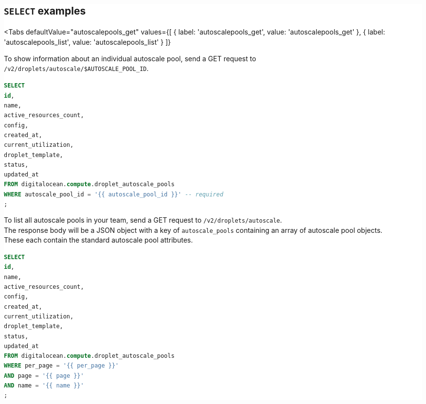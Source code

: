 ## `SELECT` examples

<Tabs
    defaultValue="autoscalepools_get"
    values={[
        { label: 'autoscalepools_get', value: 'autoscalepools_get' },
        { label: 'autoscalepools_list', value: 'autoscalepools_list' }
    ]}
>
<TabItem value="autoscalepools_get">

To show information about an individual autoscale pool, send a GET request to<br />`/v2/droplets/autoscale/$AUTOSCALE_POOL_ID`.<br />

```sql
SELECT
id,
name,
active_resources_count,
config,
created_at,
current_utilization,
droplet_template,
status,
updated_at
FROM digitalocean.compute.droplet_autoscale_pools
WHERE autoscale_pool_id = '{{ autoscale_pool_id }}' -- required
;
```
</TabItem>
<TabItem value="autoscalepools_list">

To list all autoscale pools in your team, send a GET request to `/v2/droplets/autoscale`.<br />The response body will be a JSON object with a key of `autoscale_pools` containing an array of autoscale pool objects.<br />These each contain the standard autoscale pool attributes.<br />

```sql
SELECT
id,
name,
active_resources_count,
config,
created_at,
current_utilization,
droplet_template,
status,
updated_at
FROM digitalocean.compute.droplet_autoscale_pools
WHERE per_page = '{{ per_page }}'
AND page = '{{ page }}'
AND name = '{{ name }}'
;
```
</TabItem>
</Tabs>
